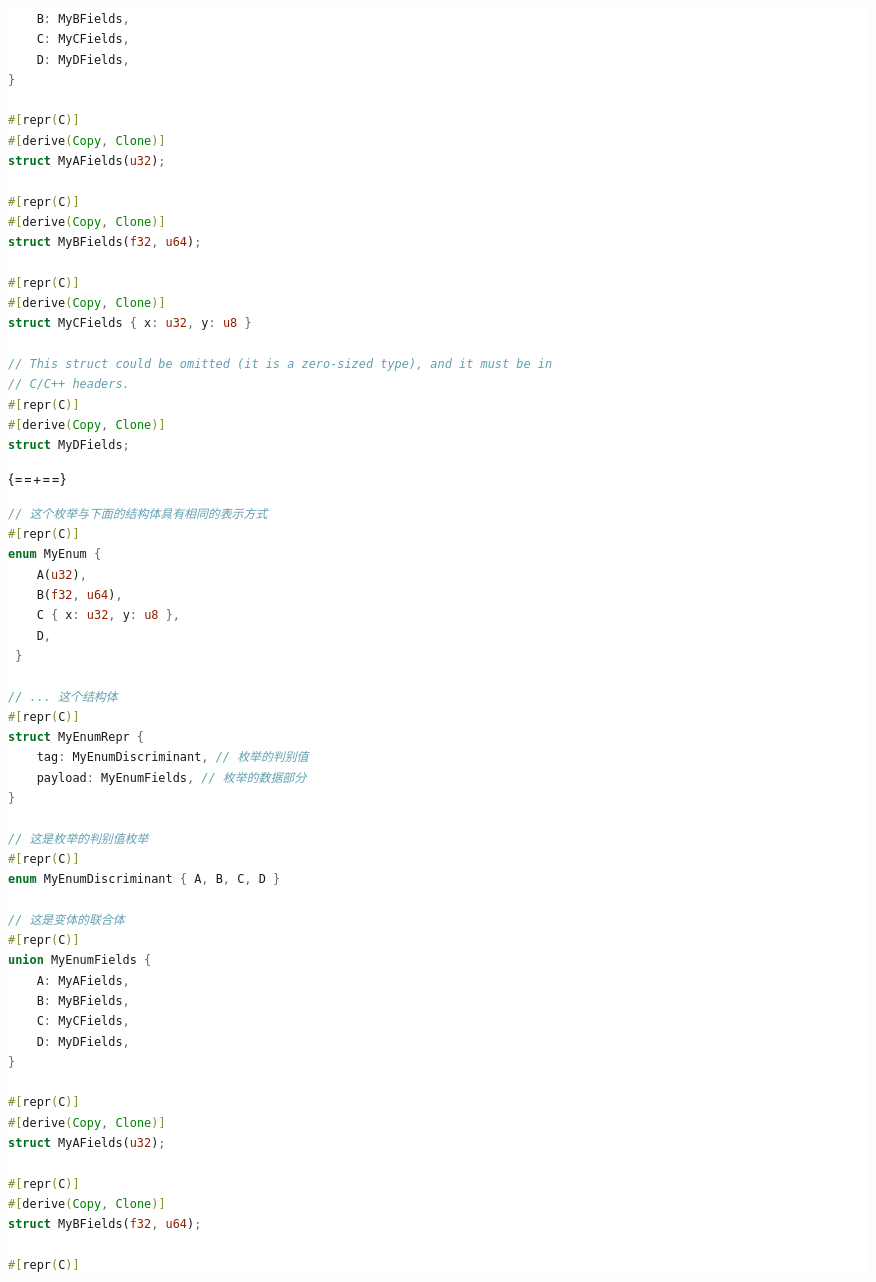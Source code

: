 ```rust
    B: MyBFields,
    C: MyCFields,
    D: MyDFields,
}

#[repr(C)]
#[derive(Copy, Clone)]
struct MyAFields(u32);

#[repr(C)]
#[derive(Copy, Clone)]
struct MyBFields(f32, u64);

#[repr(C)]
#[derive(Copy, Clone)]
struct MyCFields { x: u32, y: u8 }

// This struct could be omitted (it is a zero-sized type), and it must be in
// C/C++ headers.
#[repr(C)]
#[derive(Copy, Clone)]
struct MyDFields;
```
{==+==}
```rust
// 这个枚举与下面的结构体具有相同的表示方式
#[repr(C)]
enum MyEnum {
    A(u32),
    B(f32, u64),
    C { x: u32, y: u8 },
    D,
 }

// ... 这个结构体
#[repr(C)]
struct MyEnumRepr {
    tag: MyEnumDiscriminant, // 枚举的判别值
    payload: MyEnumFields, // 枚举的数据部分
}

// 这是枚举的判别值枚举
#[repr(C)]
enum MyEnumDiscriminant { A, B, C, D }

// 这是变体的联合体
#[repr(C)]
union MyEnumFields {
    A: MyAFields,
    B: MyBFields,
    C: MyCFields,
    D: MyDFields,
}

#[repr(C)]
#[derive(Copy, Clone)]
struct MyAFields(u32);

#[repr(C)]
#[derive(Copy, Clone)]
struct MyBFields(f32, u64);

#[repr(C)]
```

[`repr(C)`]: #reprc-enums-with-fields
[`align_of_val`]: ../std/mem/fn.align_of_val.html
[`size_of_val`]: ../std/mem/fn.size_of_val.html
[`align_of`]: ../std/mem/fn.align_of.html
[`size_of`]: ../std/mem/fn.size_of.html
[`Sized`]: ../std/marker/trait.Sized.html
[`Copy`]: ../std/marker/trait.Copy.html
[dynamically sized types]: dynamically-sized-types.md
[field-less enums]: items/enumerations.md#field-less-enum
[enumerations]: items/enumerations.md
[zero-variant enums]: items/enumerations.md#zero-variant-enums
[undefined behavior]: behavior-considered-undefined.md
[27060]: https://github.com/rust-lang/rust/issues/27060
[55149]: https://github.com/rust-lang/rust/issues/55149
[`PhantomData<T>`]: special-types-and-traits.md#phantomdatat
[Default]: #the-default-representation
[`C`]: #the-c-representation
[primitive representations]: #primitive-representations
[structs]: items/structs.md
[`transparent`]: #the-transparent-representation
[`Layout`]: ../std/alloc/struct.Layout.html
